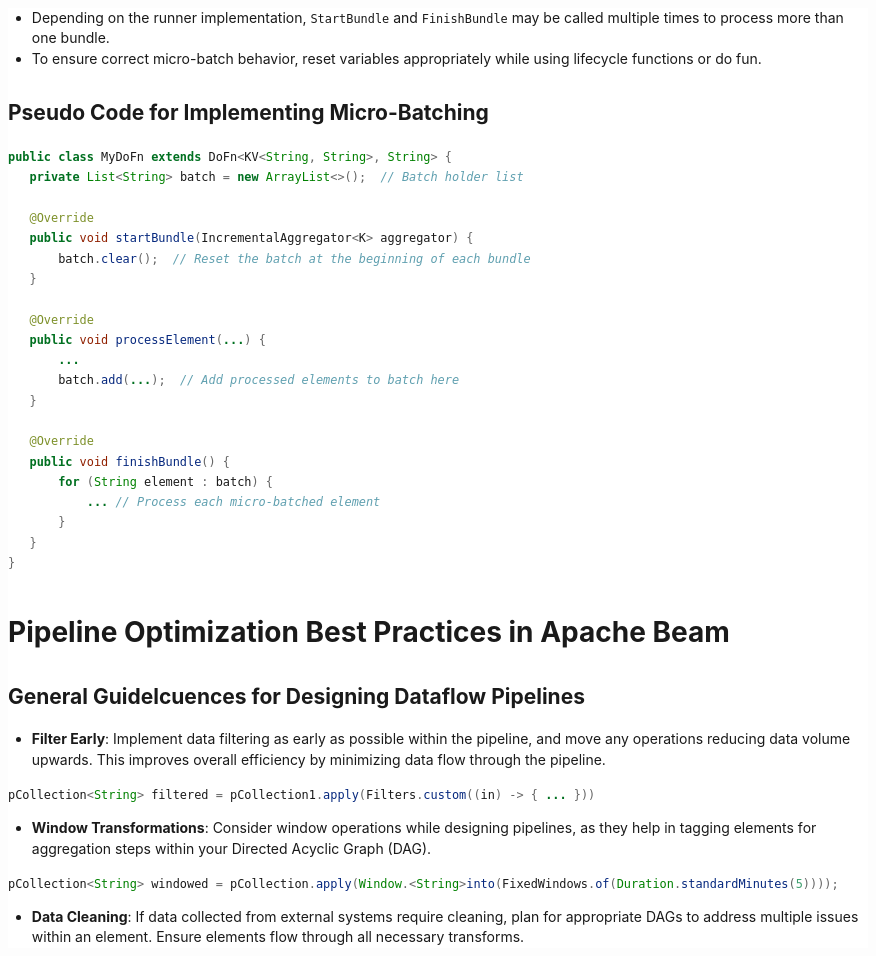 - Depending on the runner implementation, `StartBundle` and `FinishBundle` may be called multiple times to process more than one bundle.
- To ensure correct micro-batch behavior, reset variables appropriately while using lifecycle functions or do fun.

## Pseudo Code for Implementing Micro-Batching

```java
public class MyDoFn extends DoFn<KV<String, String>, String> {
   private List<String> batch = new ArrayList<>();  // Batch holder list

   @Override
   public void startBundle(IncrementalAggregator<K> aggregator) {
       batch.clear();  // Reset the batch at the beginning of each bundle
   }

   @Override
   public void processElement(...) {
       ...
       batch.add(...);  // Add processed elements to batch here
   }

   @Override
   public void finishBundle() {
       for (String element : batch) {
           ... // Process each micro-batched element
       }
   }
}
```

# Pipeline Optimization Best Practices in Apache Beam

## General Guidelcuences for Designing Dataflow Pipelines

- **Filter Early**: Implement data filtering as early as possible within the pipeline, and move any operations reducing data volume upwards. This improves overall efficiency by minimizing data flow through the pipeline.

```java
pCollection<String> filtered = pCollection1.apply(Filters.custom((in) -> { ... }))
```

- **Window Transformations**: Consider window operations while designing pipelines, as they help in tagging elements for aggregation steps within your Directed Acyclic Graph (DAG).

```java
pCollection<String> windowed = pCollection.apply(Window.<String>into(FixedWindows.of(Duration.standardMinutes(5))));
```

- **Data Cleaning**: If data collected from external systems require cleaning, plan for appropriate DAGs to address multiple issues within an element. Ensure elements flow through all necessary transforms.

